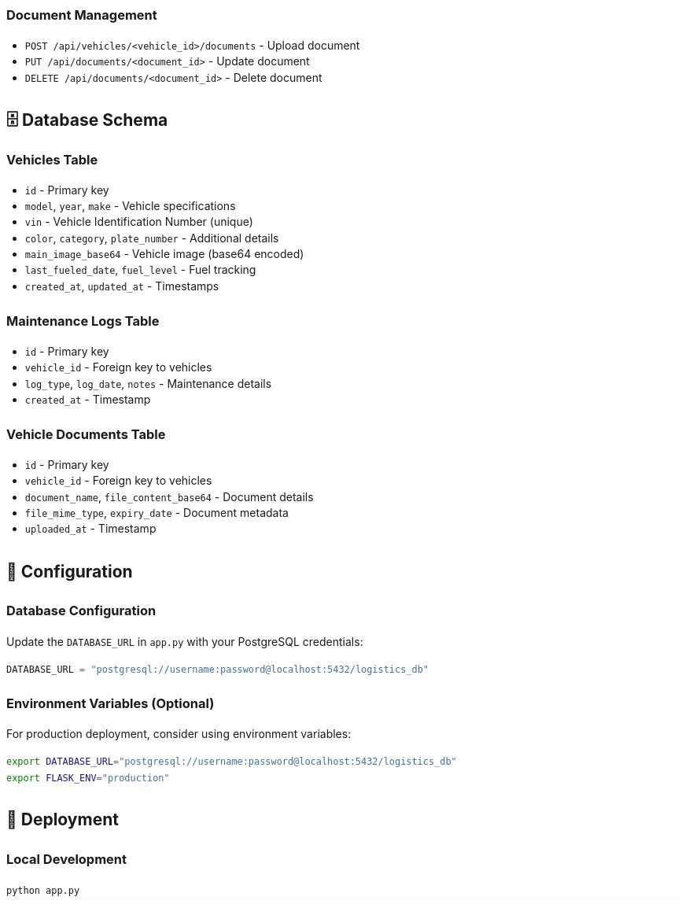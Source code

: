 ### Document Management
- `POST /api/vehicles/<vehicle_id>/documents` - Upload document
- `PUT /api/documents/<document_id>` - Update document
- `DELETE /api/documents/<document_id>` - Delete document

## 🗄️ Database Schema

### Vehicles Table
- `id` - Primary key
- `model`, `year`, `make` - Vehicle specifications
- `vin` - Vehicle Identification Number (unique)
- `color`, `category`, `plate_number` - Additional details
- `main_image_base64` - Vehicle image (base64 encoded)
- `last_fueled_date`, `fuel_level` - Fuel tracking
- `created_at`, `updated_at` - Timestamps

### Maintenance Logs Table
- `id` - Primary key
- `vehicle_id` - Foreign key to vehicles
- `log_type`, `log_date`, `notes` - Maintenance details
- `created_at` - Timestamp

### Vehicle Documents Table
- `id` - Primary key
- `vehicle_id` - Foreign key to vehicles
- `document_name`, `file_content_base64` - Document details
- `file_mime_type`, `expiry_date` - Document metadata
- `uploaded_at` - Timestamp

## 🔧 Configuration

### Database Configuration
Update the `DATABASE_URL` in `app.py` with your PostgreSQL credentials:
```python
DATABASE_URL = "postgresql://username:password@localhost:5432/logistics_db"
```

### Environment Variables (Optional)
For production deployment, consider using environment variables:
```bash
export DATABASE_URL="postgresql://username:password@localhost:5432/logistics_db"
export FLASK_ENV="production"
```

## 🚀 Deployment

### Local Development
```bash
python app.py
```
